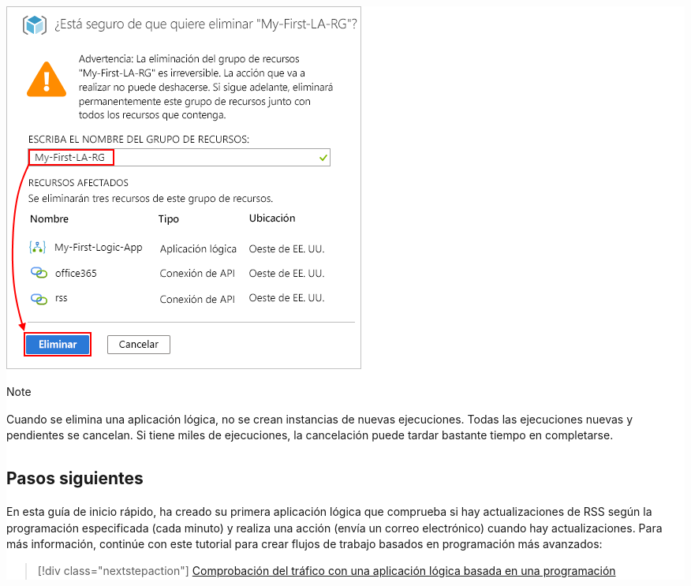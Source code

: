    ![Captura de pantalla de Azure Portal con el panel de confirmación y el nombre del grupo de recursos que se va a eliminar.](./media/quickstart-create-first-logic-app-workflow/delete-resource-group-2.png)

> [!NOTE]
> Cuando se elimina una aplicación lógica, no se crean instancias de nuevas ejecuciones. Todas las ejecuciones nuevas y pendientes se cancelan. Si tiene miles de ejecuciones, la cancelación puede tardar bastante tiempo en completarse.

## <a name="next-steps"></a>Pasos siguientes

En esta guía de inicio rápido, ha creado su primera aplicación lógica que comprueba si hay actualizaciones de RSS según la programación especificada (cada minuto) y realiza una acción (envía un correo electrónico) cuando hay actualizaciones. Para más información, continúe con este tutorial para crear flujos de trabajo basados en programación más avanzados:

> [!div class="nextstepaction"]
> [Comprobación del tráfico con una aplicación lógica basada en una programación](../logic-apps/tutorial-build-schedule-recurring-logic-app-workflow.md)
